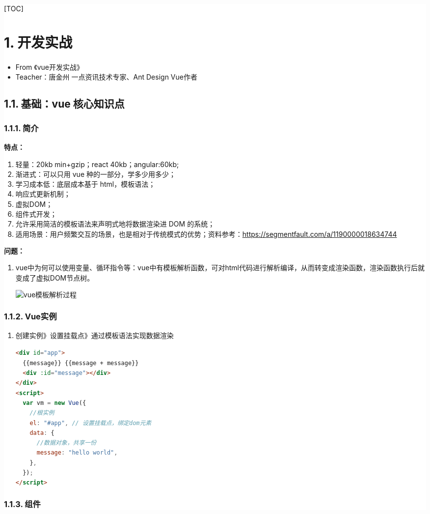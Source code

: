 

[TOC]

# 1. 开发实战

- From 《vue开发实战》
- Teacher：唐金州 一点资讯技术专家、Ant Design Vue作者

## 1.1. 基础：vue 核心知识点

### 1.1.1. 简介

**特点：**

1. 轻量：20kb min+gzip；react 40kb；angular:60kb;
2. 渐进式：可以只用 vue 种的一部分，学多少用多少；
3. 学习成本低：底层成本基于 html，模板语法；
4. 响应式更新机制；
5. 虚拟DOM；
6. 组件式开发；
7. 允许采用简洁的模板语法来声明式地将数据渲染进 DOM 的系统；
8. 适用场景：用户频繁交互的场景，也是相对于传统模式的优势；资料参考：https://segmentfault.com/a/1190000018634744

**问题：**

1. vue中为何可以使用变量、循环指令等：vue中有模板解析函数，可对html代码进行解析编译，从而转变成渲染函数，渲染函数执行后就变成了虚拟DOM节点树。

   ![vue模板解析过程](./img/vue开发实战/vue模板解析过程.png)

### 1.1.2. Vue实例

1. 创建实例》设置挂载点》通过模板语法实现数据渲染

   ```html
   <div id="app">
     {{message}} {{message + message}}
     <div :id="message"></div>
   </div>
   <script>
     var vm = new Vue({
       //根实例
       el: "#app", // 设置挂载点，绑定dom元素
       data: {
         //数据对象，共享一份
         message: "hello world",
       },
     });
   </script>
   ```

### 1.1.3. 组件
